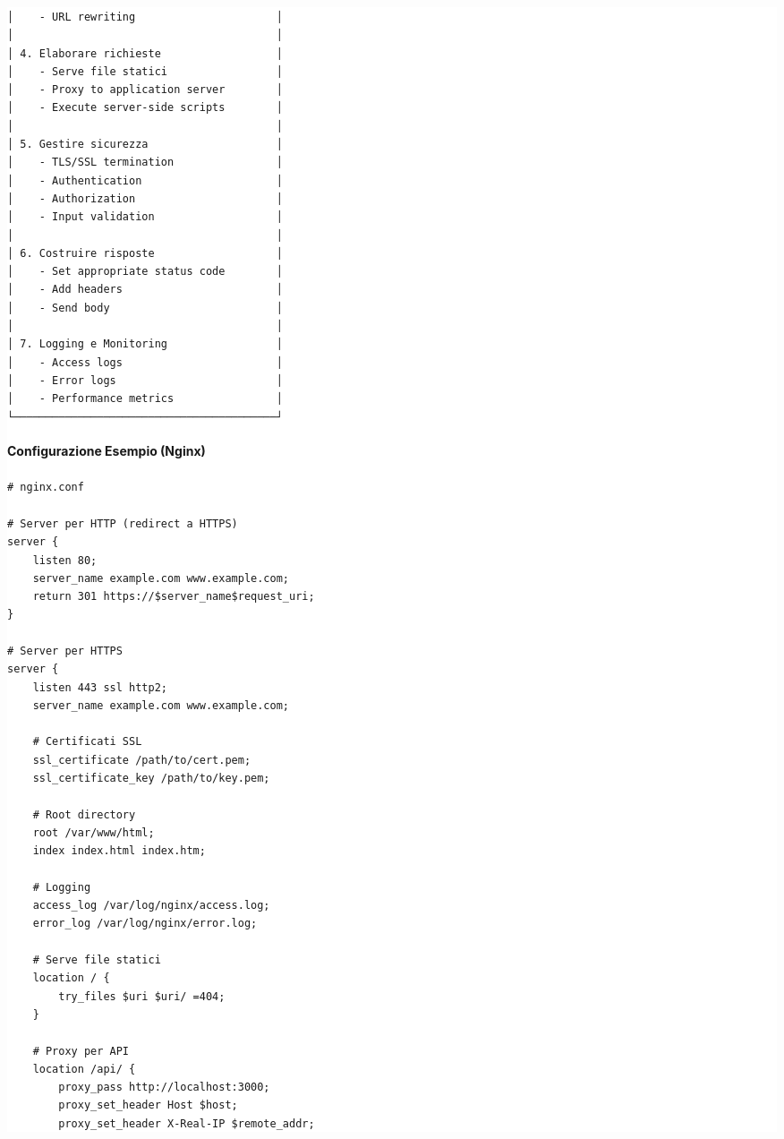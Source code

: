 ```
│    - URL rewriting                      │
│                                         │
│ 4. Elaborare richieste                  │
│    - Serve file statici                 │
│    - Proxy to application server        │
│    - Execute server-side scripts        │
│                                         │
│ 5. Gestire sicurezza                    │
│    - TLS/SSL termination                │
│    - Authentication                     │
│    - Authorization                      │
│    - Input validation                   │
│                                         │
│ 6. Costruire risposte                   │
│    - Set appropriate status code        │
│    - Add headers                        │
│    - Send body                          │
│                                         │
│ 7. Logging e Monitoring                 │
│    - Access logs                        │
│    - Error logs                         │
│    - Performance metrics                │
└─────────────────────────────────────────┘
```

#### Configurazione Esempio (Nginx)

```nginx
# nginx.conf

# Server per HTTP (redirect a HTTPS)
server {
    listen 80;
    server_name example.com www.example.com;
    return 301 https://$server_name$request_uri;
}

# Server per HTTPS
server {
    listen 443 ssl http2;
    server_name example.com www.example.com;

    # Certificati SSL
    ssl_certificate /path/to/cert.pem;
    ssl_certificate_key /path/to/key.pem;

    # Root directory
    root /var/www/html;
    index index.html index.htm;

    # Logging
    access_log /var/log/nginx/access.log;
    error_log /var/log/nginx/error.log;

    # Serve file statici
    location / {
        try_files $uri $uri/ =404;
    }

    # Proxy per API
    location /api/ {
        proxy_pass http://localhost:3000;
        proxy_set_header Host $host;
        proxy_set_header X-Real-IP $remote_addr;
```